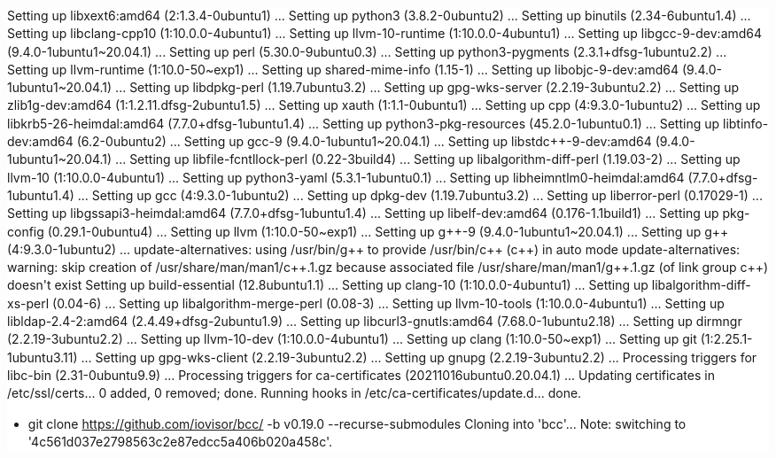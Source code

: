 Setting up libxext6:amd64 (2:1.3.4-0ubuntu1) ...
Setting up python3 (3.8.2-0ubuntu2) ...
Setting up binutils (2.34-6ubuntu1.4) ...
Setting up libclang-cpp10 (1:10.0.0-4ubuntu1) ...
Setting up llvm-10-runtime (1:10.0.0-4ubuntu1) ...
Setting up libgcc-9-dev:amd64 (9.4.0-1ubuntu1~20.04.1) ...
Setting up perl (5.30.0-9ubuntu0.3) ...
Setting up python3-pygments (2.3.1+dfsg-1ubuntu2.2) ...
Setting up llvm-runtime (1:10.0-50~exp1) ...
Setting up shared-mime-info (1.15-1) ...
Setting up libobjc-9-dev:amd64 (9.4.0-1ubuntu1~20.04.1) ...
Setting up libdpkg-perl (1.19.7ubuntu3.2) ...
Setting up gpg-wks-server (2.2.19-3ubuntu2.2) ...
Setting up zlib1g-dev:amd64 (1:1.2.11.dfsg-2ubuntu1.5) ...
Setting up xauth (1:1.1-0ubuntu1) ...
Setting up cpp (4:9.3.0-1ubuntu2) ...
Setting up libkrb5-26-heimdal:amd64 (7.7.0+dfsg-1ubuntu1.4) ...
Setting up python3-pkg-resources (45.2.0-1ubuntu0.1) ...
Setting up libtinfo-dev:amd64 (6.2-0ubuntu2) ...
Setting up gcc-9 (9.4.0-1ubuntu1~20.04.1) ...
Setting up libstdc++-9-dev:amd64 (9.4.0-1ubuntu1~20.04.1) ...
Setting up libfile-fcntllock-perl (0.22-3build4) ...
Setting up libalgorithm-diff-perl (1.19.03-2) ...
Setting up llvm-10 (1:10.0.0-4ubuntu1) ...
Setting up python3-yaml (5.3.1-1ubuntu0.1) ...
Setting up libheimntlm0-heimdal:amd64 (7.7.0+dfsg-1ubuntu1.4) ...
Setting up gcc (4:9.3.0-1ubuntu2) ...
Setting up dpkg-dev (1.19.7ubuntu3.2) ...
Setting up liberror-perl (0.17029-1) ...
Setting up libgssapi3-heimdal:amd64 (7.7.0+dfsg-1ubuntu1.4) ...
Setting up libelf-dev:amd64 (0.176-1.1build1) ...
Setting up pkg-config (0.29.1-0ubuntu4) ...
Setting up llvm (1:10.0-50~exp1) ...
Setting up g++-9 (9.4.0-1ubuntu1~20.04.1) ...
Setting up g++ (4:9.3.0-1ubuntu2) ...
update-alternatives: using /usr/bin/g++ to provide /usr/bin/c++ (c++) in auto mode
update-alternatives: warning: skip creation of /usr/share/man/man1/c++.1.gz because associated file /usr/share/man/man1/g++.1.gz (of link group c++) doesn't exist
Setting up build-essential (12.8ubuntu1.1) ...
Setting up clang-10 (1:10.0.0-4ubuntu1) ...
Setting up libalgorithm-diff-xs-perl (0.04-6) ...
Setting up libalgorithm-merge-perl (0.08-3) ...
Setting up llvm-10-tools (1:10.0.0-4ubuntu1) ...
Setting up libldap-2.4-2:amd64 (2.4.49+dfsg-2ubuntu1.9) ...
Setting up libcurl3-gnutls:amd64 (7.68.0-1ubuntu2.18) ...
Setting up dirmngr (2.2.19-3ubuntu2.2) ...
Setting up llvm-10-dev (1:10.0.0-4ubuntu1) ...
Setting up clang (1:10.0-50~exp1) ...
Setting up git (1:2.25.1-1ubuntu3.11) ...
Setting up gpg-wks-client (2.2.19-3ubuntu2.2) ...
Setting up gnupg (2.2.19-3ubuntu2.2) ...
Processing triggers for libc-bin (2.31-0ubuntu9.9) ...
Processing triggers for ca-certificates (20211016ubuntu0.20.04.1) ...
Updating certificates in /etc/ssl/certs...
0 added, 0 removed; done.
Running hooks in /etc/ca-certificates/update.d...
done.
+ git clone https://github.com/iovisor/bcc/ -b v0.19.0 --recurse-submodules
Cloning into 'bcc'...
Note: switching to '4c561d037e2798563c2e87edcc5a406b020a458c'.
